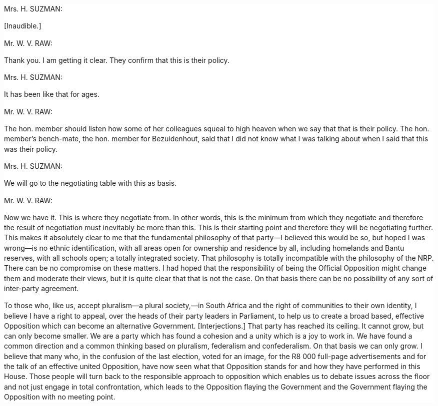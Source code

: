 </speech>

<speech by="#suzman">

<from>Mrs. <person refersTo="hansard_za">H. SUZMAN</person>:</from>

<p>[Inaudible.]</p>

</speech>

<speech by="#raw">

<from>Mr. <person refersTo="hansard_za">W. V. RAW</person>:</from>

<p>Thank you. I am getting it clear. They confirm that this is their policy.</p>

</speech>

<speech by="#suzman">

<from>Mrs. <person refersTo="hansard_za">H. SUZMAN</person>:</from>

<p>It has been like that for ages.</p>

</speech>

<speech by="#raw">

<from>Mr. <person refersTo="hansard_za">W. V. RAW</person>:</from>

<p>The hon. member should listen how some of her colleagues squeal to high heaven when we say that that is their policy. The hon. member&#x2019;s bench-mate, the hon. member for Bezuidenhout, said that I did not know what I was talking about when I said that this was their policy.</p>

</speech>

<speech by="#suzman">

<from>Mrs. <person refersTo="hansard_za">H. SUZMAN</person>:</from>

<p>We will go to the negotiating table with this as basis.</p>

</speech>

<speech by="#raw">

<from>Mr. <person refersTo="hansard_za">W. V. RAW</person>:</from>

<p>Now we have it. This is where they negotiate from. In other words, <span class="col_8677-8678" refersTo="page_1208"/>this is the minimum from which they negotiate and therefore the result of negotiation must inevitably be more than this. This is their starting point and therefore they will be negotiating further. This makes it absolutely clear to me that the fundamental philosophy of that party&#x2014;I believed this would be so, but hoped I was wrong&#x2014;is no ethnic identification, with all areas open for ownership and residence by all, including homelands and Bantu reserves, with all schools open; a totally integrated society. That philosophy is totally incompatible with the philosophy of the NRP. There can be no compromise on these matters. I had hoped that the responsibility of being the Official Opposition might change them and moderate their views, but it is quite clear that that is not the case. On that basis there can be no possibility of any sort of inter-party agreement.</p>

<p>To those who, like us, accept pluralism&#x2014;a plural society,&#x2014;in South Africa and the right of communities to their own identity, I believe I have a right to appeal, over the heads of their party leaders in Parliament, to help us to create a broad based, effective Opposition which can become an alternative Government. [Interjections.] That party has reached its ceiling. It cannot grow, but can only become smaller. We are a party which has found a cohesion and a unity which is a joy to work in. We have found a common direction and a common thinking based on pluralism, federalism and confederalism. On that basis we can only grow. I believe that many who, in the confusion of the last election, voted for an image, for the R8 000 full-page advertisements and for the talk of an effective united Opposition, have now seen what that Opposition stands for and how they have performed in this House. Those people will turn back to the responsible approach to opposition which enables us to debate issues across the floor and not just engage in total confrontation, which leads to the Opposition flaying the Government and the Government flaying the Opposition with no meeting point.</p>
